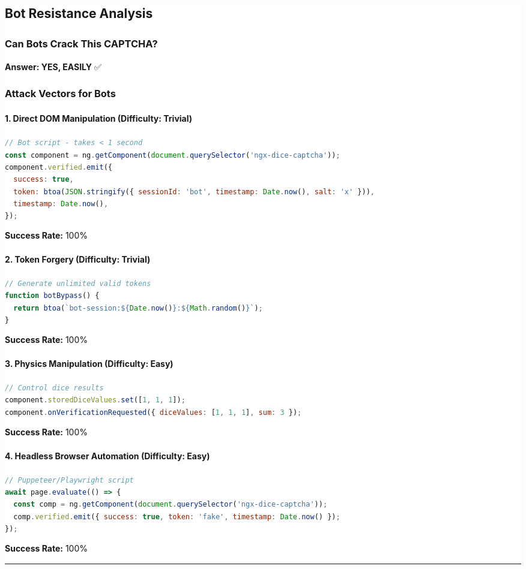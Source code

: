 ## Bot Resistance Analysis

### Can Bots Crack This CAPTCHA?

**Answer: YES, EASILY** ✅

### Attack Vectors for Bots

#### 1. **Direct DOM Manipulation** (Difficulty: Trivial)

```javascript
// Bot script - takes < 1 second
const component = ng.getComponent(document.querySelector('ngx-dice-captcha'));
component.verified.emit({
  success: true,
  token: btoa(JSON.stringify({ sessionId: 'bot', timestamp: Date.now(), salt: 'x' })),
  timestamp: Date.now(),
});
```

**Success Rate:** 100%

#### 2. **Token Forgery** (Difficulty: Trivial)

```javascript
// Generate unlimited valid tokens
function botBypass() {
  return btoa(`bot-session:${Date.now()}:${Math.random()}`);
}
```

**Success Rate:** 100%

#### 3. **Physics Manipulation** (Difficulty: Easy)

```javascript
// Control dice results
component.storedDiceValues.set([1, 1, 1]);
component.onVerificationRequested({ diceValues: [1, 1, 1], sum: 3 });
```

**Success Rate:** 100%

#### 4. **Headless Browser Automation** (Difficulty: Easy)

```javascript
// Puppeteer/Playwright script
await page.evaluate(() => {
  const comp = ng.getComponent(document.querySelector('ngx-dice-captcha'));
  comp.verified.emit({ success: true, token: 'fake', timestamp: Date.now() });
});
```

**Success Rate:** 100%

---
